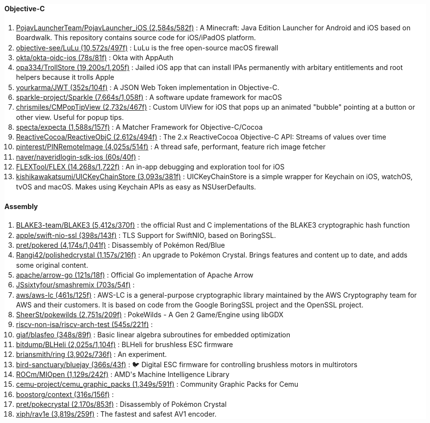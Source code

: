 #### Objective-C
1. [PojavLauncherTeam/PojavLauncher_iOS (2,584s/582f)](https://github.com/PojavLauncherTeam/PojavLauncher_iOS) : A Minecraft: Java Edition Launcher for Android and iOS based on Boardwalk. This repository contains source code for iOS/iPadOS platform.
2. [objective-see/LuLu (10,572s/497f)](https://github.com/objective-see/LuLu) : LuLu is the free open-source macOS firewall
3. [okta/okta-oidc-ios (78s/81f)](https://github.com/okta/okta-oidc-ios) : Okta with AppAuth
4. [opa334/TrollStore (19,200s/1,205f)](https://github.com/opa334/TrollStore) : Jailed iOS app that can install IPAs permanently with arbitary entitlements and root helpers because it trolls Apple
5. [yourkarma/JWT (352s/104f)](https://github.com/yourkarma/JWT) : A JSON Web Token implementation in Objective-C.
6. [sparkle-project/Sparkle (7,664s/1,058f)](https://github.com/sparkle-project/Sparkle) : A software update framework for macOS
7. [chrismiles/CMPopTipView (2,732s/467f)](https://github.com/chrismiles/CMPopTipView) : Custom UIView for iOS that pops up an animated "bubble" pointing at a button or other view. Useful for popup tips.
8. [specta/expecta (1,588s/157f)](https://github.com/specta/expecta) : A Matcher Framework for Objective-C/Cocoa
9. [ReactiveCocoa/ReactiveObjC (2,612s/494f)](https://github.com/ReactiveCocoa/ReactiveObjC) : The 2.x ReactiveCocoa Objective-C API: Streams of values over time
10. [pinterest/PINRemoteImage (4,025s/514f)](https://github.com/pinterest/PINRemoteImage) : A thread safe, performant, feature rich image fetcher
11. [naver/naveridlogin-sdk-ios (60s/40f)](https://github.com/naver/naveridlogin-sdk-ios) : 
12. [FLEXTool/FLEX (14,268s/1,722f)](https://github.com/FLEXTool/FLEX) : An in-app debugging and exploration tool for iOS
13. [kishikawakatsumi/UICKeyChainStore (3,093s/381f)](https://github.com/kishikawakatsumi/UICKeyChainStore) : UICKeyChainStore is a simple wrapper for Keychain on iOS, watchOS, tvOS and macOS. Makes using Keychain APIs as easy as NSUserDefaults.

#### Assembly
1. [BLAKE3-team/BLAKE3 (5,412s/370f)](https://github.com/BLAKE3-team/BLAKE3) : the official Rust and C implementations of the BLAKE3 cryptographic hash function
2. [apple/swift-nio-ssl (398s/143f)](https://github.com/apple/swift-nio-ssl) : TLS Support for SwiftNIO, based on BoringSSL.
3. [pret/pokered (4,174s/1,041f)](https://github.com/pret/pokered) : Disassembly of Pokémon Red/Blue
4. [Rangi42/polishedcrystal (1,157s/216f)](https://github.com/Rangi42/polishedcrystal) : An upgrade to Pokémon Crystal. Brings features and content up to date, and adds some original content.
5. [apache/arrow-go (121s/18f)](https://github.com/apache/arrow-go) : Official Go implementation of Apache Arrow
6. [JSsixtyfour/smashremix (703s/54f)](https://github.com/JSsixtyfour/smashremix) : 
7. [aws/aws-lc (461s/125f)](https://github.com/aws/aws-lc) : AWS-LC is a general-purpose cryptographic library maintained by the AWS Cryptography team for AWS and their customers. It іs based on code from the Google BoringSSL project and the OpenSSL project.
8. [SheerSt/pokewilds (2,751s/209f)](https://github.com/SheerSt/pokewilds) : PokeWilds - A Gen 2 Game/Engine using libGDX
9. [riscv-non-isa/riscv-arch-test (545s/221f)](https://github.com/riscv-non-isa/riscv-arch-test) : 
10. [giaf/blasfeo (348s/89f)](https://github.com/giaf/blasfeo) : Basic linear algebra subroutines for embedded optimization
11. [bitdump/BLHeli (2,025s/1,104f)](https://github.com/bitdump/BLHeli) : BLHeli for brushless ESC firmware
12. [briansmith/ring (3,902s/736f)](https://github.com/briansmith/ring) : An experiment.
13. [bird-sanctuary/bluejay (366s/43f)](https://github.com/bird-sanctuary/bluejay) : 🐦 Digital ESC firmware for controlling brushless motors in multirotors
14. [ROCm/MIOpen (1,129s/242f)](https://github.com/ROCm/MIOpen) : AMD's Machine Intelligence Library
15. [cemu-project/cemu_graphic_packs (1,349s/591f)](https://github.com/cemu-project/cemu_graphic_packs) : Community Graphic Packs for Cemu
16. [boostorg/context (316s/156f)](https://github.com/boostorg/context) : 
17. [pret/pokecrystal (2,170s/853f)](https://github.com/pret/pokecrystal) : Disassembly of Pokémon Crystal
18. [xiph/rav1e (3,819s/259f)](https://github.com/xiph/rav1e) : The fastest and safest AV1 encoder.
